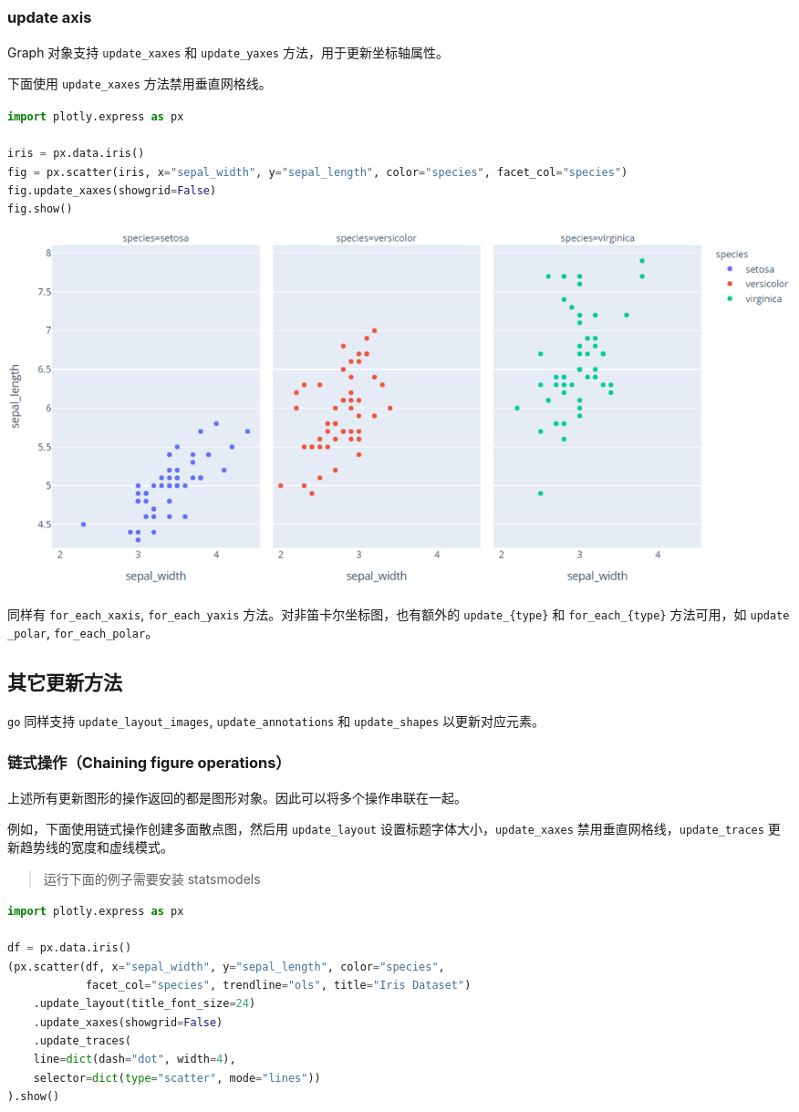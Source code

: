 ### update axis

Graph 对象支持 `update_xaxes` 和 `update_yaxes` 方法，用于更新坐标轴属性。

下面使用 `update_xaxes` 方法禁用垂直网格线。

```py
import plotly.express as px

iris = px.data.iris()
fig = px.scatter(iris, x="sepal_width", y="sepal_length", color="species", facet_col="species")
fig.update_xaxes(showgrid=False)
fig.show()
```

![update_xaxes](images/2020-03-11-21-09-21.png)

同样有 `for_each_xaxis`, `for_each_yaxis` 方法。对非笛卡尔坐标图，也有额外的 `update_{type}` 和 `for_each_{type}` 方法可用，如 `update_polar`, `for_each_polar`。

## 其它更新方法

`go` 同样支持 `update_layout_images`, `update_annotations` 和 `update_shapes` 以更新对应元素。

### 链式操作（Chaining figure operations）

上述所有更新图形的操作返回的都是图形对象。因此可以将多个操作串联在一起。

例如，下面使用链式操作创建多面散点图，然后用 `update_layout` 设置标题字体大小，`update_xaxes` 禁用垂直网格线，`update_traces` 更新趋势线的宽度和虚线模式。

> 运行下面的例子需要安装 statsmodels

```py
import plotly.express as px

df = px.data.iris()
(px.scatter(df, x="sepal_width", y="sepal_length", color="species",
            facet_col="species", trendline="ols", title="Iris Dataset")
    .update_layout(title_font_size=24)
    .update_xaxes(showgrid=False)
    .update_traces(
    line=dict(dash="dot", width=4),
    selector=dict(type="scatter", mode="lines"))
).show()
```
